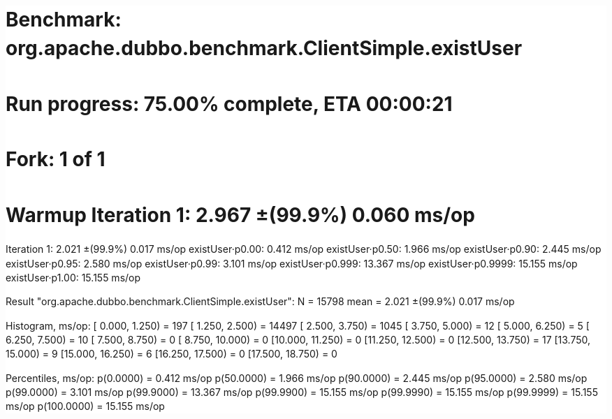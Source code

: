 # Benchmark: org.apache.dubbo.benchmark.ClientSimple.existUser

# Run progress: 75.00% complete, ETA 00:00:21
# Fork: 1 of 1
# Warmup Iteration   1: 2.967 ±(99.9%) 0.060 ms/op
Iteration   1: 2.021 ±(99.9%) 0.017 ms/op
                 existUser·p0.00:   0.412 ms/op
                 existUser·p0.50:   1.966 ms/op
                 existUser·p0.90:   2.445 ms/op
                 existUser·p0.95:   2.580 ms/op
                 existUser·p0.99:   3.101 ms/op
                 existUser·p0.999:  13.367 ms/op
                 existUser·p0.9999: 15.155 ms/op
                 existUser·p1.00:   15.155 ms/op



Result "org.apache.dubbo.benchmark.ClientSimple.existUser":
  N = 15798
  mean =      2.021 ±(99.9%) 0.017 ms/op

  Histogram, ms/op:
    [ 0.000,  1.250) = 197 
    [ 1.250,  2.500) = 14497 
    [ 2.500,  3.750) = 1045 
    [ 3.750,  5.000) = 12 
    [ 5.000,  6.250) = 5 
    [ 6.250,  7.500) = 10 
    [ 7.500,  8.750) = 0 
    [ 8.750, 10.000) = 0 
    [10.000, 11.250) = 0 
    [11.250, 12.500) = 0 
    [12.500, 13.750) = 17 
    [13.750, 15.000) = 9 
    [15.000, 16.250) = 6 
    [16.250, 17.500) = 0 
    [17.500, 18.750) = 0 

  Percentiles, ms/op:
      p(0.0000) =      0.412 ms/op
     p(50.0000) =      1.966 ms/op
     p(90.0000) =      2.445 ms/op
     p(95.0000) =      2.580 ms/op
     p(99.0000) =      3.101 ms/op
     p(99.9000) =     13.367 ms/op
     p(99.9900) =     15.155 ms/op
     p(99.9990) =     15.155 ms/op
     p(99.9999) =     15.155 ms/op
    p(100.0000) =     15.155 ms/op
